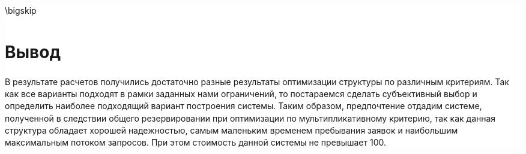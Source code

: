 \bigskip

# Вывод

В результате расчетов получились достаточно разные результаты оптимизации
структуры по различным критериям. Так как все варианты подходят в рамки
заданных нами ограничений, то постараемся сделать субъективный выбор и
определить наиболее подходящий вариант построения системы. Таким образом,
предпочтение отдадим системе, полученной в следствии общего резервировании при
оптимизации по мультипликативному критерию, так как данная структура обладает
хорошей надежностью, самым маленьким временем пребывания заявок и наибольшим
максимальным потоком запросов. При этом стоимость данной системы не превышает 100.
